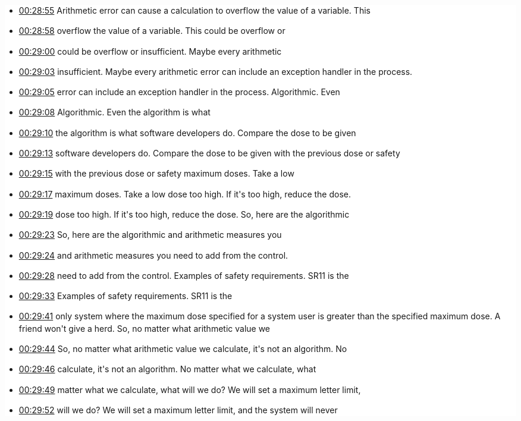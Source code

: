 - [00:28:55](https://www.youtube.com/watch?v=1Ct8-hjcEG4&t=1735) Arithmetic error can cause a calculation to overflow the value of a variable. This

- [00:28:58](https://www.youtube.com/watch?v=1Ct8-hjcEG4&t=1738) overflow the value of a variable. This could be overflow or

- [00:29:00](https://www.youtube.com/watch?v=1Ct8-hjcEG4&t=1740) could be overflow or insufficient. Maybe every arithmetic

- [00:29:03](https://www.youtube.com/watch?v=1Ct8-hjcEG4&t=1743) insufficient. Maybe every arithmetic error can include an exception handler in the process.

- [00:29:05](https://www.youtube.com/watch?v=1Ct8-hjcEG4&t=1745) error can include an exception handler in the process. Algorithmic. Even

- [00:29:08](https://www.youtube.com/watch?v=1Ct8-hjcEG4&t=1748) Algorithmic. Even the algorithm is what

- [00:29:10](https://www.youtube.com/watch?v=1Ct8-hjcEG4&t=1750) the algorithm is what software developers do. Compare the dose to be given

- [00:29:13](https://www.youtube.com/watch?v=1Ct8-hjcEG4&t=1753) software developers do. Compare the dose to be given with the previous dose or safety

- [00:29:15](https://www.youtube.com/watch?v=1Ct8-hjcEG4&t=1755) with the previous dose or safety maximum doses. Take a low

- [00:29:17](https://www.youtube.com/watch?v=1Ct8-hjcEG4&t=1757) maximum doses. Take a low dose too high. If it's too high, reduce the dose.

- [00:29:19](https://www.youtube.com/watch?v=1Ct8-hjcEG4&t=1759) dose too high. If it's too high, reduce the dose. So, here are the algorithmic

- [00:29:23](https://www.youtube.com/watch?v=1Ct8-hjcEG4&t=1763) So, here are the algorithmic and arithmetic measures you

- [00:29:24](https://www.youtube.com/watch?v=1Ct8-hjcEG4&t=1764) and arithmetic measures you need to add from the control.

- [00:29:28](https://www.youtube.com/watch?v=1Ct8-hjcEG4&t=1768) need to add from the control. Examples of safety requirements. SR11 is the

- [00:29:33](https://www.youtube.com/watch?v=1Ct8-hjcEG4&t=1773) Examples of safety requirements. SR11 is the

- [00:29:41](https://www.youtube.com/watch?v=1Ct8-hjcEG4&t=1781) only system where the maximum dose specified for a system user is greater than the specified maximum dose. A friend won't give a herd. So, no matter what arithmetic value we

- [00:29:44](https://www.youtube.com/watch?v=1Ct8-hjcEG4&t=1784) So, no matter what arithmetic value we calculate, it's not an algorithm. No

- [00:29:46](https://www.youtube.com/watch?v=1Ct8-hjcEG4&t=1786) calculate, it's not an algorithm. No matter what we calculate, what

- [00:29:49](https://www.youtube.com/watch?v=1Ct8-hjcEG4&t=1789) matter what we calculate, what will we do? We will set a maximum letter limit,

- [00:29:52](https://www.youtube.com/watch?v=1Ct8-hjcEG4&t=1792) will we do? We will set a maximum letter limit, and the system will never

